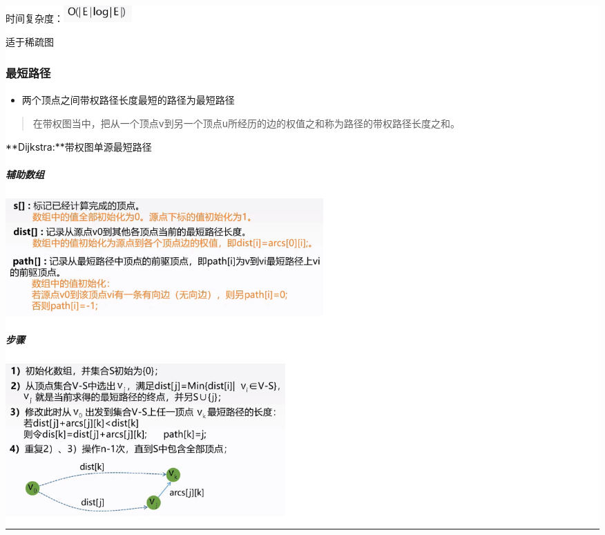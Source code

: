 时间复杂度：<img src="/assets/image/2020-08-01-5.jpg" style="zoom: 67%;" />

适于稀疏图

### 最短路径

- 两个顶点之间带权路径长度最短的路径为最短路径

> 在带权图当中，把从一个顶点v到另一个顶点u所经历的边的权值之和称为路径的带权路径长度之和。

**Dijkstra:**带权图单源最短路径

##### 辅助数组

<img src="/assets/image/2020-08-01-6.jpg" style="zoom:67%;" />

##### 步骤

<img src="/assets/image/2020-08-01-7.jpg" style="zoom:67%;" />

------
